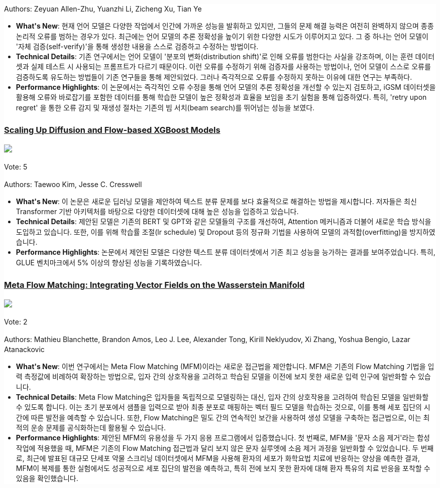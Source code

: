 Authors: Zeyuan Allen-Zhu, Yuanzhi Li, Zicheng Xu, Tian Ye

- **What's New**: 현재 언어 모델은 다양한 작업에서 인간에 가까운 성능을 발휘하고 있지만, 그들의 문제 해결 능력은 여전히 완벽하지 않으며 종종 논리적 오류를 범하는 경우가 있다. 최근에는 언어 모델의 추론 정확성을 높이기 위한 다양한 시도가 이루어지고 있다. 그 중 하나는 언어 모델이 '자체 검증(self-verify)'을 통해 생성한 내용을 스스로 검증하고 수정하는 방법이다.
- **Technical Details**: 기존 연구에서는 언어 모델이 '분포의 변화(distribution shift)'로 인해 오류를 범한다는 사실을 강조하며, 이는 훈련 데이터셋과 실제 테스트 시 사용되는 프롬프트가 다르기 때문이다. 이런 오류를 수정하기 위해 검증자를 사용하는 방법이나, 언어 모델이 스스로 오류를 검증하도록 유도하는 방법들이 기존 연구들을 통해 제안되었다. 그러나 즉각적으로 오류를 수정하지 못하는 이유에 대한 연구는 부족하다.
- **Performance Highlights**: 이 논문에서는 즉각적인 오류 수정을 통해 언어 모델의 추론 정확성을 개선할 수 있는지 검토하고, iGSM 데이터셋을 활용해 오류와 바로잡기를 포함한 데이터를 통해 학습한 모델이 높은 정확성과 효율을 보임을 초기 실험을 통해 입증하였다. 특히, 'retry upon regret' 을 통한 오류 감지 및 재생성 절차는 기존의 빔 서치(beam search)를 뛰어넘는 성능을 보였다.

### [Scaling Up Diffusion and Flow-based XGBoost Models](https://arxiv.org/abs/2408.16046)

![](https://cdn-thumbnails.huggingface.co/social-thumbnails/papers/2408.16046.png)

Vote: 5

Authors: Taewoo Kim, Jesse C. Cresswell

- **What's New**: 이 논문은 새로운 딥러닝 모델을 제안하여 텍스트 분류 문제를 보다 효율적으로 해결하는 방법을 제시합니다. 저자들은 최신 Transformer 기반 아키텍처를 바탕으로 다양한 데이터셋에 대해 높은 성능을 입증하고 있습니다.
- **Technical Details**: 제안된 모델은 기존의 BERT 및 GPT와 같은 모델들의 구조를 개선하여, Attention 메커니즘과 더불어 새로운 학습 방식을 도입하고 있습니다. 또한, 이를 위해 학습률 조절(lr schedule) 및 Dropout 등의 정규화 기법을 사용하여 모델의 과적합(overfitting)을 방지하였습니다.
- **Performance Highlights**: 논문에서 제안된 모델은 다양한 텍스트 분류 데이터셋에서 기존 최고 성능을 능가하는 결과를 보여주었습니다. 특히, GLUE 벤치마크에서 5% 이상의 향상된 성능을 기록하였습니다.

### [Meta Flow Matching: Integrating Vector Fields on the Wasserstein Manifold](https://arxiv.org/abs/2408.14608)

![](https://cdn-thumbnails.huggingface.co/social-thumbnails/papers/2408.14608.png)

Vote: 2

Authors: Mathieu Blanchette, Brandon Amos, Leo J. Lee, Alexander Tong, Kirill Neklyudov, Xi Zhang, Yoshua Bengio, Lazar Atanackovic

- **What's New**: 이번 연구에서는 Meta Flow Matching (MFM)이라는 새로운 접근법을 제안합니다. MFM은 기존의 Flow Matching 기법을 입력 측정값에 비례하여 확장하는 방법으로, 입자 간의 상호작용을 고려하고 학습된 모델을 이전에 보지 못한 새로운 입력 인구에 일반화할 수 있습니다.
- **Technical Details**: Meta Flow Matching은 입자들을 독립적으로 모델링하는 대신, 입자 간의 상호작용을 고려하여 학습된 모델을 일반화할 수 있도록 합니다. 이는 초기 분포에서 샘플을 입력으로 받아 최종 분포로 매핑하는 벡터 필드 모델을 학습하는 것으로, 이를 통해 세포 집단의 시간에 따른 발전을 예측할 수 있습니다. 또한, Flow Matching은 밀도 간의 연속적인 보간을 사용하여 생성 모델을 구축하는 접근법으로, 이는 최적의 운송 문제를 공식화하는데 활용될 수 있습니다.
- **Performance Highlights**: 제안된 MFM의 유용성을 두 가지 응용 프로그램에서 입증했습니다. 첫 번째로, MFM을 '문자 소음 제거'라는 합성 작업에 적용했을 때, MFM은 기존의 Flow Matching 접근법과 달리 보지 않은 문자 실루엣에 소음 제거 과정을 일반화할 수 있었습니다. 두 번째로, 최근에 발표된 대규모 단세포 약물 스크리닝 데이터셋에서 MFM을 사용해 환자의 세포가 화학요법 치료에 반응하는 양상을 예측한 결과, MFM이 복제를 통한 실험에서도 성공적으로 세포 집단의 발전을 예측하고, 특히 전에 보지 못한 환자에 대해 환자 특유의 치료 반응을 포착할 수 있음을 확인했습니다.

